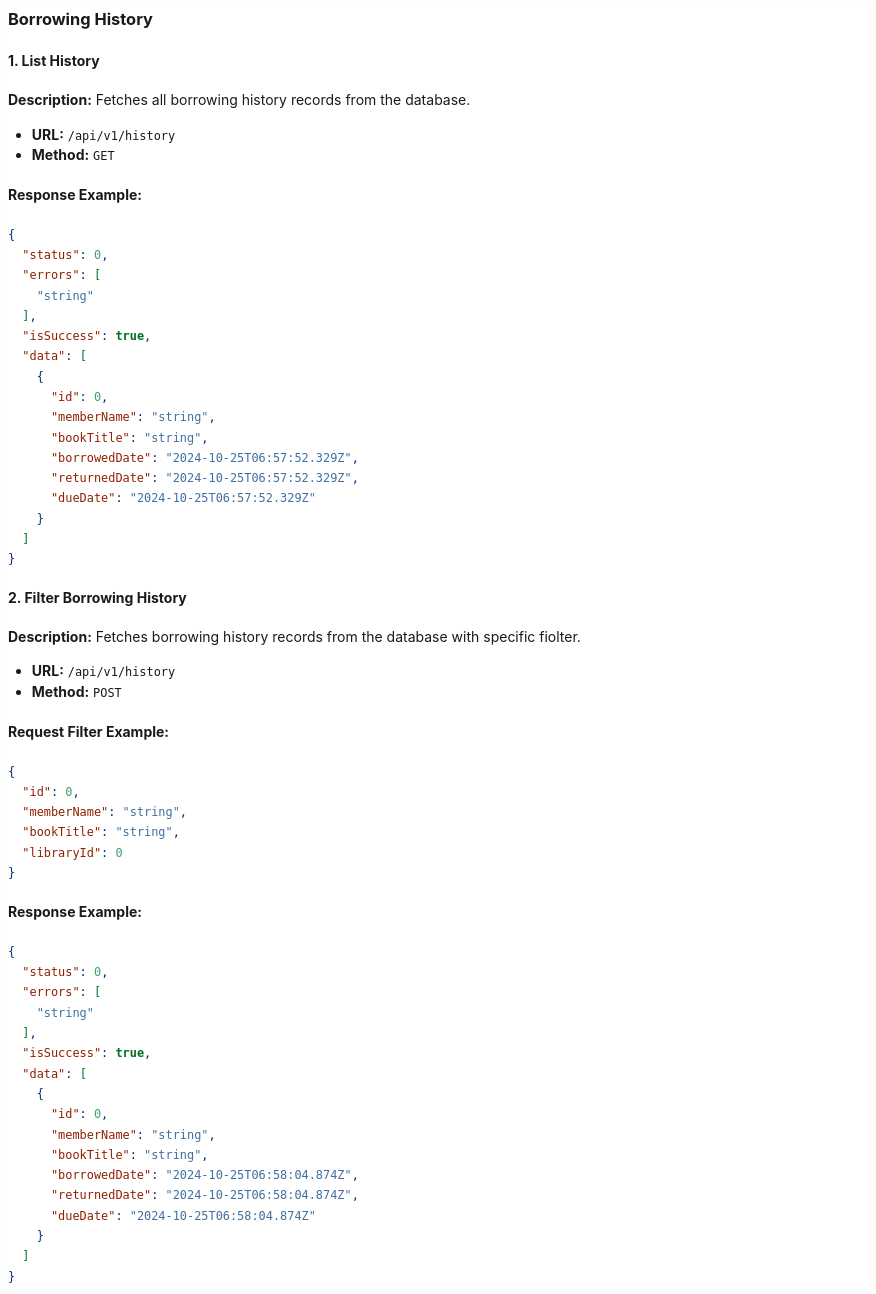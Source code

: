 ### Borrowing History

#### 1. List History

**Description:** Fetches all borrowing history records from the database.

- **URL:** `/api/v1/history`
- **Method:** `GET`

#### Response Example:
```json
{
  "status": 0,
  "errors": [
    "string"
  ],
  "isSuccess": true,
  "data": [
    {
      "id": 0,
      "memberName": "string",
      "bookTitle": "string",
      "borrowedDate": "2024-10-25T06:57:52.329Z",
      "returnedDate": "2024-10-25T06:57:52.329Z",
      "dueDate": "2024-10-25T06:57:52.329Z"
    }
  ]
}
```

#### 2. Filter Borrowing History

**Description:** Fetches borrowing history records from the database with specific fiolter.

- **URL:** `/api/v1/history`
- **Method:** `POST`

#### Request Filter Example:
```json
{
  "id": 0,
  "memberName": "string",
  "bookTitle": "string",
  "libraryId": 0
}
```

#### Response Example:
```json
{
  "status": 0,
  "errors": [
    "string"
  ],
  "isSuccess": true,
  "data": [
    {
      "id": 0,
      "memberName": "string",
      "bookTitle": "string",
      "borrowedDate": "2024-10-25T06:58:04.874Z",
      "returnedDate": "2024-10-25T06:58:04.874Z",
      "dueDate": "2024-10-25T06:58:04.874Z"
    }
  ]
}
```